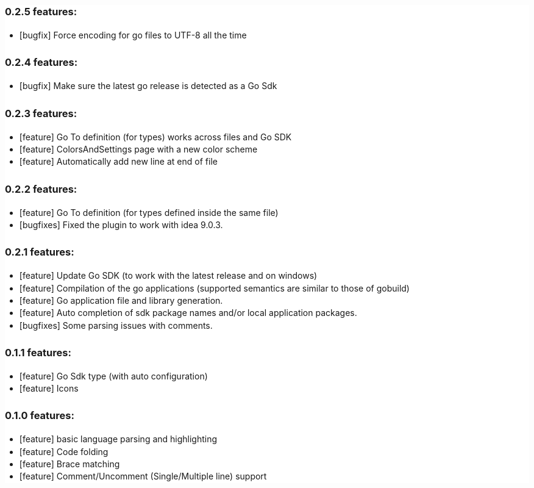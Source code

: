 <h3>0.2.5 features:</h3>
<ul>
    <li>[bugfix] Force encoding for go files to UTF-8 all the time</li>
</ul>

<h3>0.2.4 features:</h3>
<ul>
    <li>[bugfix] Make sure the latest go release is detected as a Go Sdk</li>
</ul>

<h3>0.2.3 features:</h3>
<ul>
    <li>[feature] Go To definition (for types) works across files and Go SDK</li>
    <li>[feature] ColorsAndSettings page with a new color scheme</li>
    <li>[feature] Automatically add new line at end of file</li>
</ul>

<h3>0.2.2 features:</h3>
<ul>
    <li>[feature] Go To definition (for types defined inside the same file)</li>
    <li>[bugfixes] Fixed the plugin to work with idea 9.0.3.</li>
</ul>

<h3>0.2.1 features:</h3>
<ul>
    <li>[feature] Update Go SDK (to work with the latest release and on windows)</li>
    <li>[feature] Compilation of the go applications (supported semantics are similar to those of gobuild)</li>
    <li>[feature] Go application file and library generation.</li>
    <li>[feature] Auto completion of sdk package names and/or local application packages.</li>
    <li>[bugfixes] Some parsing issues with comments.</li>
</ul>

<h3>0.1.1 features:</h3>
<ul>
    <li>[feature] Go Sdk type (with auto configuration)</li>
    <li>[feature] Icons</li>
</ul>

<h3>0.1.0 features:</h3>
<ul>
    <li>[feature] basic language parsing and highlighting</li>
    <li>[feature] Code folding</li>
    <li>[feature] Brace matching</li>
    <li>[feature] Comment/Uncomment (Single/Multiple line) support</li>
</ul>
